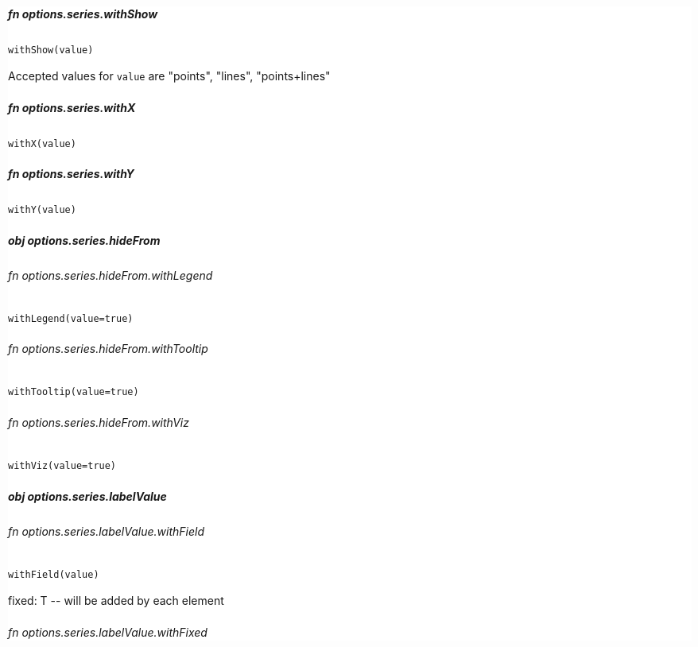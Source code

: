##### fn options.series.withShow

```jsonnet
withShow(value)
```



Accepted values for `value` are "points", "lines", "points+lines"

##### fn options.series.withX

```jsonnet
withX(value)
```



##### fn options.series.withY

```jsonnet
withY(value)
```



##### obj options.series.hideFrom


###### fn options.series.hideFrom.withLegend

```jsonnet
withLegend(value=true)
```



###### fn options.series.hideFrom.withTooltip

```jsonnet
withTooltip(value=true)
```



###### fn options.series.hideFrom.withViz

```jsonnet
withViz(value=true)
```



##### obj options.series.labelValue


###### fn options.series.labelValue.withField

```jsonnet
withField(value)
```

fixed: T -- will be added by each element

###### fn options.series.labelValue.withFixed
